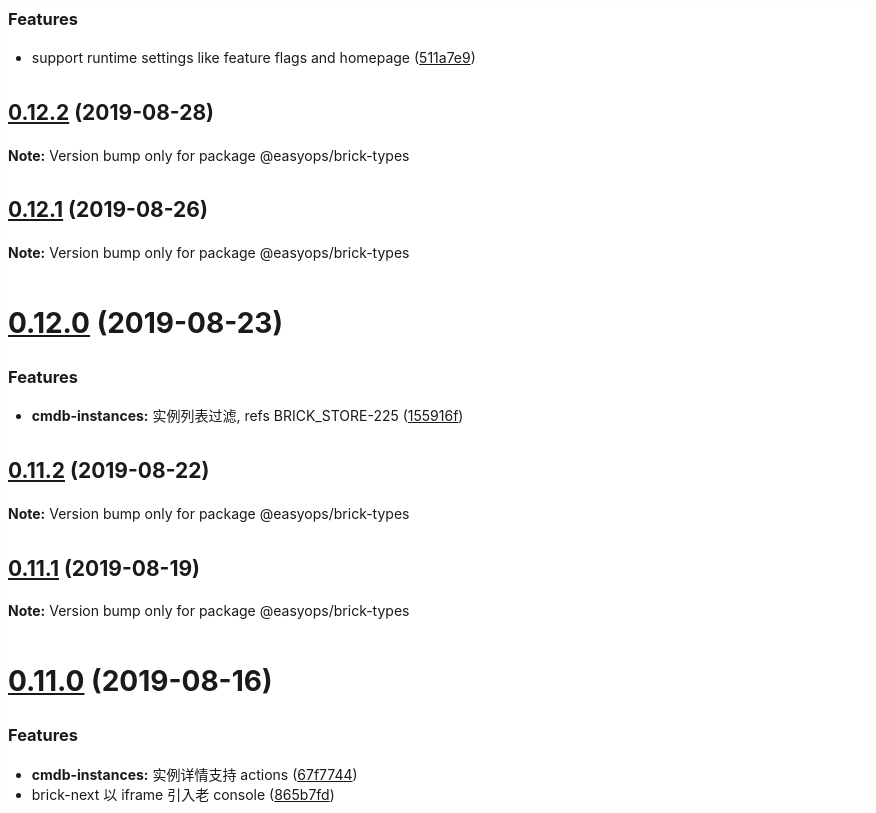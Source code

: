 ### Features

- support runtime settings like feature flags and homepage ([511a7e9](https://git.easyops.local/anyclouds/brick-next/commits/511a7e9))

## [0.12.2](https://git.easyops.local/anyclouds/brick-next/compare/@easyops/brick-types@0.12.1...@easyops/brick-types@0.12.2) (2019-08-28)

**Note:** Version bump only for package @easyops/brick-types

## [0.12.1](https://git.easyops.local/anyclouds/brick-next/compare/@easyops/brick-types@0.12.0...@easyops/brick-types@0.12.1) (2019-08-26)

**Note:** Version bump only for package @easyops/brick-types

# [0.12.0](https://git.easyops.local/anyclouds/brick-next/compare/@easyops/brick-types@0.11.2...@easyops/brick-types@0.12.0) (2019-08-23)

### Features

- **cmdb-instances:** 实例列表过滤, refs BRICK_STORE-225 ([155916f](https://git.easyops.local/anyclouds/brick-next/commits/155916f))

## [0.11.2](https://git.easyops.local/anyclouds/brick-next/compare/@easyops/brick-types@0.11.1...@easyops/brick-types@0.11.2) (2019-08-22)

**Note:** Version bump only for package @easyops/brick-types

## [0.11.1](https://git.easyops.local/anyclouds/brick-next/compare/@easyops/brick-types@0.11.0...@easyops/brick-types@0.11.1) (2019-08-19)

**Note:** Version bump only for package @easyops/brick-types

# [0.11.0](https://git.easyops.local/anyclouds/brick-next/compare/@easyops/brick-types@0.10.1...@easyops/brick-types@0.11.0) (2019-08-16)

### Features

- **cmdb-instances:** 实例详情支持 actions ([67f7744](https://git.easyops.local/anyclouds/brick-next/commits/67f7744))
- brick-next 以 iframe 引入老 console ([865b7fd](https://git.easyops.local/anyclouds/brick-next/commits/865b7fd))
